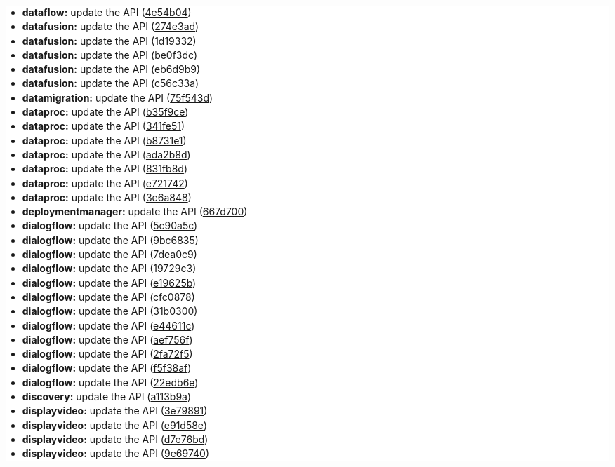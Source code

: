 * **dataflow:** update the API ([4e54b04](https://www.github.com/googleapis/google-api-nodejs-client/commit/4e54b04cd0e664bf290c7a23002db5eb288fe8ea))
* **datafusion:** update the API ([274e3ad](https://www.github.com/googleapis/google-api-nodejs-client/commit/274e3ad5808dc727796b20d997c0ac725c0f054b))
* **datafusion:** update the API ([1d19332](https://www.github.com/googleapis/google-api-nodejs-client/commit/1d1933294cfcb08e96fdf9d54fbe363d50633a44))
* **datafusion:** update the API ([be0f3dc](https://www.github.com/googleapis/google-api-nodejs-client/commit/be0f3dc2adc99d172747e44d8799b476930b6366))
* **datafusion:** update the API ([eb6d9b9](https://www.github.com/googleapis/google-api-nodejs-client/commit/eb6d9b9a373df18992f38ee55209ad9e3062d8b7))
* **datafusion:** update the API ([c56c33a](https://www.github.com/googleapis/google-api-nodejs-client/commit/c56c33a8ca2d1cb1a678b6149094ed9fd9de3c6e))
* **datamigration:** update the API ([75f543d](https://www.github.com/googleapis/google-api-nodejs-client/commit/75f543d34fc97304c024fb4eeef4975cbba8d384))
* **dataproc:** update the API ([b35f9ce](https://www.github.com/googleapis/google-api-nodejs-client/commit/b35f9ceecf594c7278bfab1f41666323978b1d46))
* **dataproc:** update the API ([341fe51](https://www.github.com/googleapis/google-api-nodejs-client/commit/341fe51a78186d1284d5c2f3ddd778a3d515d62e))
* **dataproc:** update the API ([b8731e1](https://www.github.com/googleapis/google-api-nodejs-client/commit/b8731e13fe0c2e0b17deeb706161e40c3cb675f9))
* **dataproc:** update the API ([ada2b8d](https://www.github.com/googleapis/google-api-nodejs-client/commit/ada2b8d7a0f33f04abc333d8d4693d7a79af2809))
* **dataproc:** update the API ([831fb8d](https://www.github.com/googleapis/google-api-nodejs-client/commit/831fb8dbca12a5cf5d4629d0044b07c8d270a14f))
* **dataproc:** update the API ([e721742](https://www.github.com/googleapis/google-api-nodejs-client/commit/e72174284a88828638e9fb2175ba6ac326f8db0d))
* **dataproc:** update the API ([3e6a848](https://www.github.com/googleapis/google-api-nodejs-client/commit/3e6a848d67a3cfcbd10867af1f129fb2bcf2a0e3))
* **deploymentmanager:** update the API ([667d700](https://www.github.com/googleapis/google-api-nodejs-client/commit/667d700e4249c3c14f3a46c56c7e72065849edf3))
* **dialogflow:** update the API ([5c90a5c](https://www.github.com/googleapis/google-api-nodejs-client/commit/5c90a5c1ee3eea6f488f4a91bde690668a9b6b36))
* **dialogflow:** update the API ([9bc6835](https://www.github.com/googleapis/google-api-nodejs-client/commit/9bc6835776f4e6a927eb8ce5ddd42a3679f77790))
* **dialogflow:** update the API ([7dea0c9](https://www.github.com/googleapis/google-api-nodejs-client/commit/7dea0c98350a337965cb4e49fb554e0fc6926609))
* **dialogflow:** update the API ([19729c3](https://www.github.com/googleapis/google-api-nodejs-client/commit/19729c3b45ff5cd1d37316651740ff44764f65a6))
* **dialogflow:** update the API ([e19625b](https://www.github.com/googleapis/google-api-nodejs-client/commit/e19625b9d9579d199f5faad5d54b2e49b9e77370))
* **dialogflow:** update the API ([cfc0878](https://www.github.com/googleapis/google-api-nodejs-client/commit/cfc0878f322e37c58048e3a3dfb1135435b31f98))
* **dialogflow:** update the API ([31b0300](https://www.github.com/googleapis/google-api-nodejs-client/commit/31b0300d5bd39159343758888d00b52fae365c9c))
* **dialogflow:** update the API ([e44611c](https://www.github.com/googleapis/google-api-nodejs-client/commit/e44611c6be287693b6618ebdb973e0b39121e3a5))
* **dialogflow:** update the API ([aef756f](https://www.github.com/googleapis/google-api-nodejs-client/commit/aef756f2f169ec5ab4cdbc42e0d7a54a5be75c75))
* **dialogflow:** update the API ([2fa72f5](https://www.github.com/googleapis/google-api-nodejs-client/commit/2fa72f5baf65a602de387d85a4469dd239033d3d))
* **dialogflow:** update the API ([f5f38af](https://www.github.com/googleapis/google-api-nodejs-client/commit/f5f38afdd5303fdbe81d389a8b2e1844872b4785))
* **dialogflow:** update the API ([22edb6e](https://www.github.com/googleapis/google-api-nodejs-client/commit/22edb6eaec59ce76c14e0bc3c09bf659e70d06fa))
* **discovery:** update the API ([a113b9a](https://www.github.com/googleapis/google-api-nodejs-client/commit/a113b9a02c87bc1b4fe4a20661a4b425a8d36eab))
* **displayvideo:** update the API ([3e79891](https://www.github.com/googleapis/google-api-nodejs-client/commit/3e79891e5d8150e0304cf33176a660b0e7297b9c))
* **displayvideo:** update the API ([e91d58e](https://www.github.com/googleapis/google-api-nodejs-client/commit/e91d58eedd845248422aab84dad2116e56d7dba1))
* **displayvideo:** update the API ([d7e76bd](https://www.github.com/googleapis/google-api-nodejs-client/commit/d7e76bd083438428a754932dc21948eaaa79122c))
* **displayvideo:** update the API ([9e69740](https://www.github.com/googleapis/google-api-nodejs-client/commit/9e697406728e0e0c07b352dbe00b249c79aebec3))